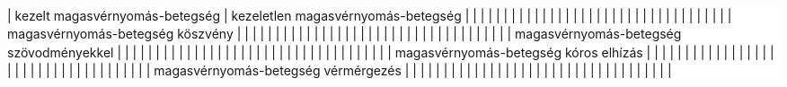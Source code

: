 | kezelt magasvérnyomás-betegség                                 | kezeletlen magasvérnyomás-betegség               |                                       |                                        |                                       |                                        |                        |                          |                         |                          |                         |                          |                          |                          |                          |                          |                          |                        |                           |                          |                        |                           |                         |                          |                          |                         |                          |                        |                        |                          |                          |                        |                         |                            |                        |
| magasvérnyomás-betegség köszvény                               |                                                  |                                       |                                        |                                       |                                        |                        |                          |                         |                          |                         |                          |                          |                          |                          |                          |                          |                        |                           |                          |                        |                           |                         |                          |                          |                         |                          |                        |                        |                          |                          |                        |                         |                            |                        |
| magasvérnyomás-betegség szövodményekkel                        |                                                  |                                       |                                        |                                       |                                        |                        |                          |                         |                          |                         |                          |                          |                          |                          |                          |                          |                        |                           |                          |                        |                           |                         |                          |                          |                         |                          |                        |                        |                          |                          |                        |                         |                            |                        |
| magasvérnyomás-betegség kóros elhízás                          |                                                  |                                       |                                        |                                       |                                        |                        |                          |                         |                          |                         |                          |                          |                          |                          |                          |                          |                        |                           |                          |                        |                           |                         |                          |                          |                         |                          |                        |                        |                          |                          |                        |                         |                            |                        |
| magasvérnyomás-betegség vérmérgezés                            |                                                  |                                       |                                        |                                       |                                        |                        |                          |                         |                          |                         |                          |                          |                          |                          |                          |                          |                        |                           |                          |                        |                           |                         |                          |                          |                         |                          |                        |                        |                          |                          |                        |                         |                            |                        |